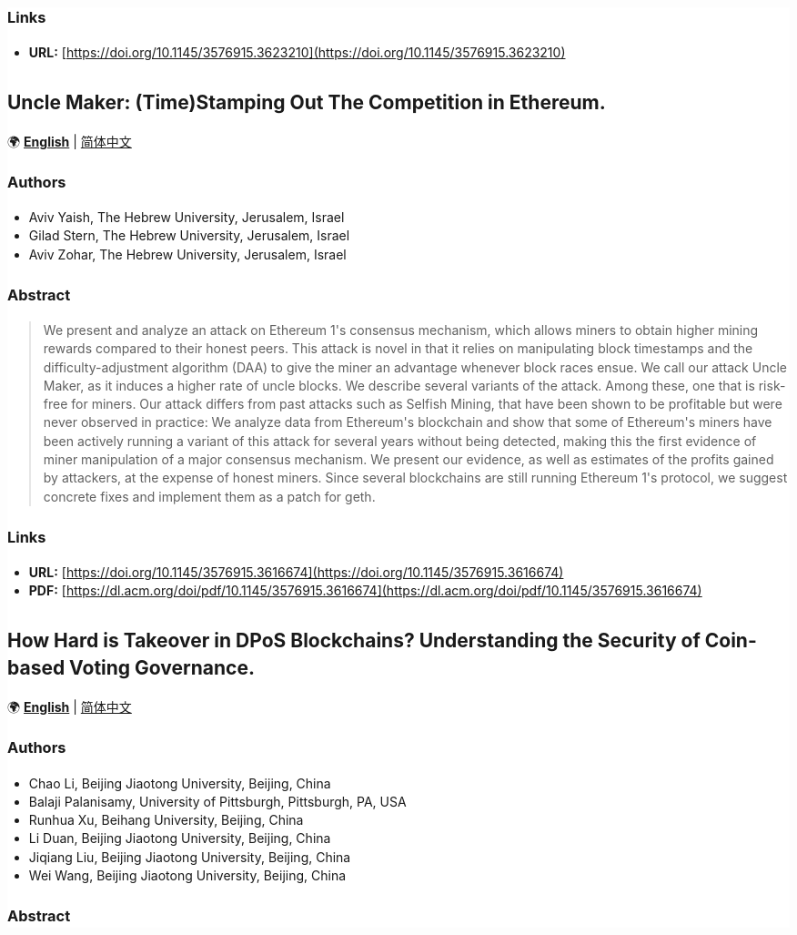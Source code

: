### Links
- **URL:** [https://doi.org/10.1145/3576915.3623210](https://doi.org/10.1145/3576915.3623210)
## Uncle Maker: (Time)Stamping Out The Competition in Ethereum.
🌍 **[English](../../../docs/en/ACM%20Conference%20on%20Computer%20and%20Communications%20Security/ACM%20Conference%20on%20Computer%20and%20Communications%20Security%202023.md#uncle-maker-time-stamping-out-the-competition-in-ethereum)** | [简体中文](../../../docs/zh-CN/ACM%20Conference%20on%20Computer%20and%20Communications%20Security/ACM%20Conference%20on%20Computer%20and%20Communications%20Security%202023.md#uncle-maker-time-stamping-out-the-competition-in-ethereum)
### Authors
* Aviv Yaish, The Hebrew University, Jerusalem, Israel
* Gilad Stern, The Hebrew University, Jerusalem, Israel
* Aviv Zohar, The Hebrew University, Jerusalem, Israel
### Abstract
> We present and analyze an attack on Ethereum 1's consensus mechanism, which allows miners to obtain higher mining rewards compared to their honest peers. This attack is novel in that it relies on manipulating block timestamps and the difficulty-adjustment algorithm (DAA) to give the miner an advantage whenever block races ensue. We call our attack Uncle Maker, as it induces a higher rate of uncle blocks. We describe several variants of the attack. Among these, one that is risk-free for miners. Our attack differs from past attacks such as Selfish Mining, that have been shown to be profitable but were never observed in practice: We analyze data from Ethereum's blockchain and show that some of Ethereum's miners have been actively running a variant of this attack for several years without being detected, making this the first evidence of miner manipulation of a major consensus mechanism. We present our evidence, as well as estimates of the profits gained by attackers, at the expense of honest miners. Since several blockchains are still running Ethereum 1's protocol, we suggest concrete fixes and implement them as a patch for geth.

### Links
- **URL:** [https://doi.org/10.1145/3576915.3616674](https://doi.org/10.1145/3576915.3616674)
- **PDF:** [https://dl.acm.org/doi/pdf/10.1145/3576915.3616674](https://dl.acm.org/doi/pdf/10.1145/3576915.3616674)
## How Hard is Takeover in DPoS Blockchains? Understanding the Security of Coin-based Voting Governance.
🌍 **[English](../../../docs/en/ACM%20Conference%20on%20Computer%20and%20Communications%20Security/ACM%20Conference%20on%20Computer%20and%20Communications%20Security%202023.md#how-hard-is-takeover-in-dpos-blockchains-understanding-the-security-of-coin-based-voting-governance)** | [简体中文](../../../docs/zh-CN/ACM%20Conference%20on%20Computer%20and%20Communications%20Security/ACM%20Conference%20on%20Computer%20and%20Communications%20Security%202023.md#how-hard-is-takeover-in-dpos-blockchains-understanding-the-security-of-coin-based-voting-governance)
### Authors
* Chao Li, Beijing Jiaotong University, Beijing, China
* Balaji Palanisamy, University of Pittsburgh, Pittsburgh, PA, USA
* Runhua Xu, Beihang University, Beijing, China
* Li Duan, Beijing Jiaotong University, Beijing, China
* Jiqiang Liu, Beijing Jiaotong University, Beijing, China
* Wei Wang, Beijing Jiaotong University, Beijing, China
### Abstract